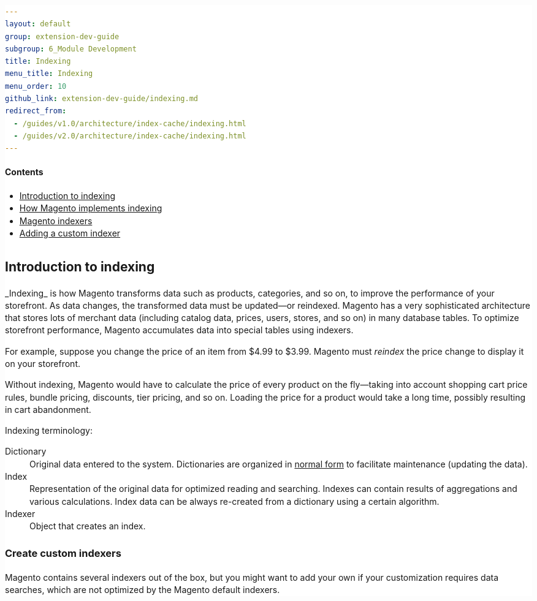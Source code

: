 ```yaml
---
layout: default
group: extension-dev-guide
subgroup: 6_Module Development 
title: Indexing
menu_title: Indexing
menu_order: 10
github_link: extension-dev-guide/indexing.md
redirect_from: 
  - /guides/v1.0/architecture/index-cache/indexing.html
  - /guides/v2.0/architecture/index-cache/indexing.html
---
```


#### Contents
*	<a href="#m2devgde-indexing-intro">Introduction to indexing</a>
*	<a href="#m2devgde-indexing-implementation">How Magento implements indexing</a>
*	<a href="#m2devgde-indexing-outofbox">Magento indexers</a>
*	<a href="#m2devgde-indexing-custom">Adding a custom indexer</a>

<h2 id="m2devgde-indexing-intro">Introduction to indexing</h2>
_Indexing_ is how Magento transforms data such as products, categories, and so on, to improve the performance of your storefront. As data changes, the transformed data must be updated&mdash;or reindexed. Magento has a very sophisticated architecture that stores lots of merchant data (including catalog data, prices, users, stores, and so on) in many database tables. To optimize storefront performance, Magento accumulates data into special tables using indexers.

For example, suppose you change the price of an item from $4.99 to $3.99. Magento must _reindex_ the price change to display it on your storefront.

Without indexing, Magento would have to calculate the price of every product on the fly&mdash;taking into account shopping cart price rules, bundle pricing, discounts, tier pricing, and so on. Loading the price for a product would take a long time, possibly resulting in cart abandonment.

Indexing terminology:

<dl><dt>Dictionary</dt>

<dd>Original data entered to the system. Dictionaries are organized in <a href="http://en.wikipedia.org/wiki/Database_normalization" target="_blank">normal form</a> to facilitate maintenance (updating the data).</dd>

<dt>Index</dt>

<dd>Representation of the original data for optimized reading and searching. Indexes can contain results of aggregations and various calculations. Index data can be always re-created from a dictionary using a certain algorithm.</dd>

<dt>Indexer</dt>

<dd>Object that creates an index.</dd></dl>

<h3 id="indexing-custom">Create custom indexers</h3>

Magento contains several indexers out of the box, but you might want to add your own if your customization requires data searches, which are not optimized by the Magento default indexers.
